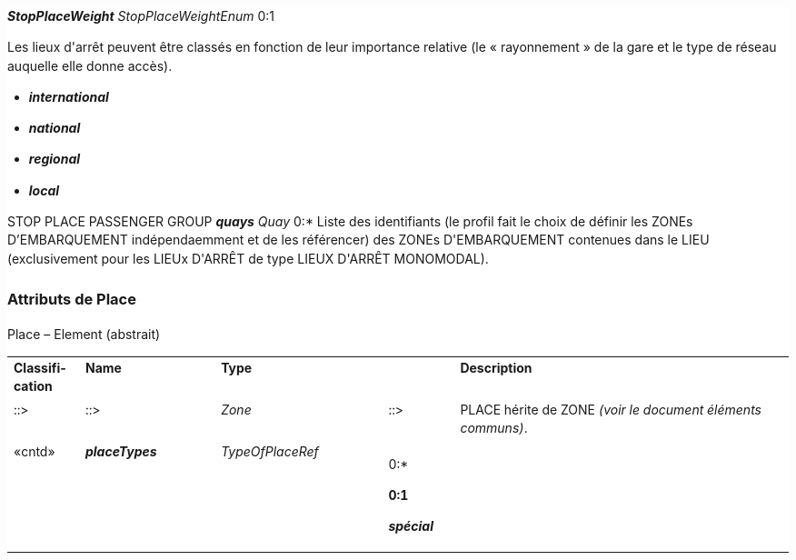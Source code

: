</ul></td>
</tr>
<tr class="even">
<td></td>
<td><em><strong>StopPlaceWeight</strong></em></td>
<td><em>StopPlaceWeightEnum</em></td>
<td>0:1</td>
<td><p>Les lieux d'arrêt peuvent être classés en fonction de leur importance relative (le « rayonnement » de la gare et le type de réseau auquelle elle donne accès).</p>
<ul>
<li><p><em><strong>international</strong></em></p></li>
<li><p><em><strong>national</strong></em></p></li>
<li><p><em><strong>regional</strong></em></p></li>
<li><p><em><strong>local</strong></em></p></li>
</ul></td>
</tr>
<tr class="odd">
<td>STOP PLACE PASS­ENGER GROUP</td>
<td><em><strong>quays</strong></em></td>
<td><em>Quay</em></td>
<td>0:*</td>
<td>Liste des identifiants <span class="hl">(le profil fait le choix de définir les ZONEs D’EMBARQUEMENT indépendaemment et de les référencer)</span> des ZONEs D'EMBARQUEMENT contenues dans le LIEU <span class="hl">(exclusivement pour les LIEUx D'ARRÊT de type LIEUX D'ARRÊT MONOMODAL).</span></td>
</tr>
</tbody>
</table>

### Attributs de Place

<div class="table-title">Place – Element (abstrait)</div>

<table>
<colgroup>
<col style="width: 9%" />
<col style="width: 17%" />
<col style="width: 21%" />
<col style="width: 9%" />
<col style="width: 42%" />
</colgroup>
<tbody>
<tr class="odd">
<td><strong>Classifi­cation</strong></td>
<td><strong>Name</strong></td>
<td><strong>Type</strong></td>
<td></td>
<td><strong>Description</strong></td>
</tr>
<tr class="even">
<td>::></td>
<td>::></td>
<td><em>Zone</em></td>
<td>::></td>
<td>PLACE hérite de ZONE <em><span class="hl">(voir le document éléments communs)</span></em><span class="hl">.</span></td>
</tr>
<tr class="odd">
<td>«cntd»</td>
<td><em><strong>placeTypes</strong></em></td>
<td><em>TypeOfPlaceRef</em></td>
<td><p>0:*</p>
<p><strong><span class="hl">0:1</span></strong></p>
<p><em><strong><span class="hl">spécial</span></strong></em></p></td>